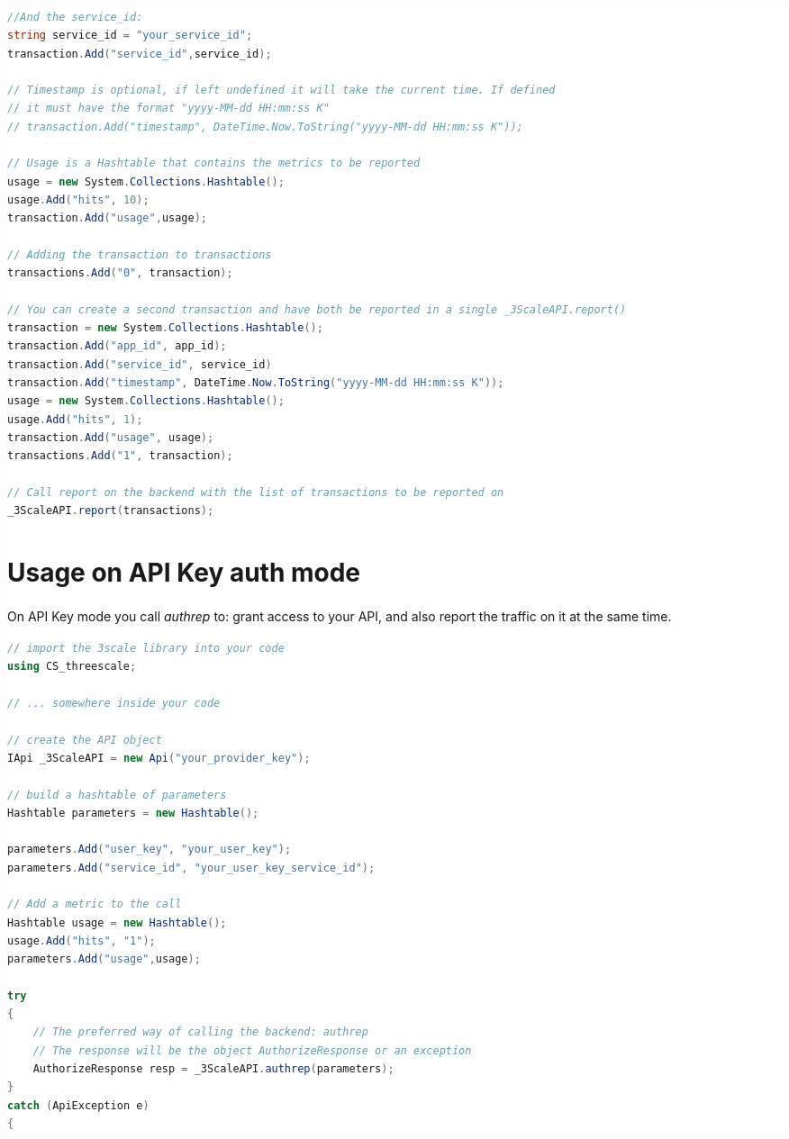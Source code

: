 ```csharp
//And the service_id:
string service_id = "your_service_id";
transaction.Add("service_id",service_id);

// Timestamp is optional, if left undefined it will take the current time. If defined
// it must have the format "yyyy-MM-dd HH:mm:ss K"
// transaction.Add("timestamp", DateTime.Now.ToString("yyyy-MM-dd HH:mm:ss K"));

// Usage is a Hashtable that contains the metrics to be reported
usage = new System.Collections.Hashtable();
usage.Add("hits", 10);
transaction.Add("usage",usage);

// Adding the transaction to transactions
transactions.Add("0", transaction);

// You can create a second transaction and have both be reported in a single _3ScaleAPI.report()
transaction = new System.Collections.Hashtable();
transaction.Add("app_id", app_id);
transaction.Add("service_id", service_id)
transaction.Add("timestamp", DateTime.Now.ToString("yyyy-MM-dd HH:mm:ss K"));
usage = new System.Collections.Hashtable();
usage.Add("hits", 1);
transaction.Add("usage", usage);
transactions.Add("1", transaction);

// Call report on the backend with the list of transactions to be reported on
_3ScaleAPI.report(transactions);
``` 

Usage on API Key auth mode
==========================

On API Key mode you call *authrep* to: grant access to your API, and also report the traffic on it at the same time.

```csharp
// import the 3scale library into your code
using CS_threescale;

// ... somewhere inside your code

// create the API object
IApi _3ScaleAPI = new Api("your_provider_key");

// build a hashtable of parameters
Hashtable parameters = new Hashtable();

parameters.Add("user_key", "your_user_key");
parameters.Add("service_id", "your_user_key_service_id");

// Add a metric to the call
Hashtable usage = new Hashtable();
usage.Add("hits", "1");
parameters.Add("usage",usage);

try
{
    // The preferred way of calling the backend: authrep
    // The response will be the object AuthorizeResponse or an exception    
    AuthorizeResponse resp = _3ScaleAPI.authrep(parameters);
}
catch (ApiException e)
{
```